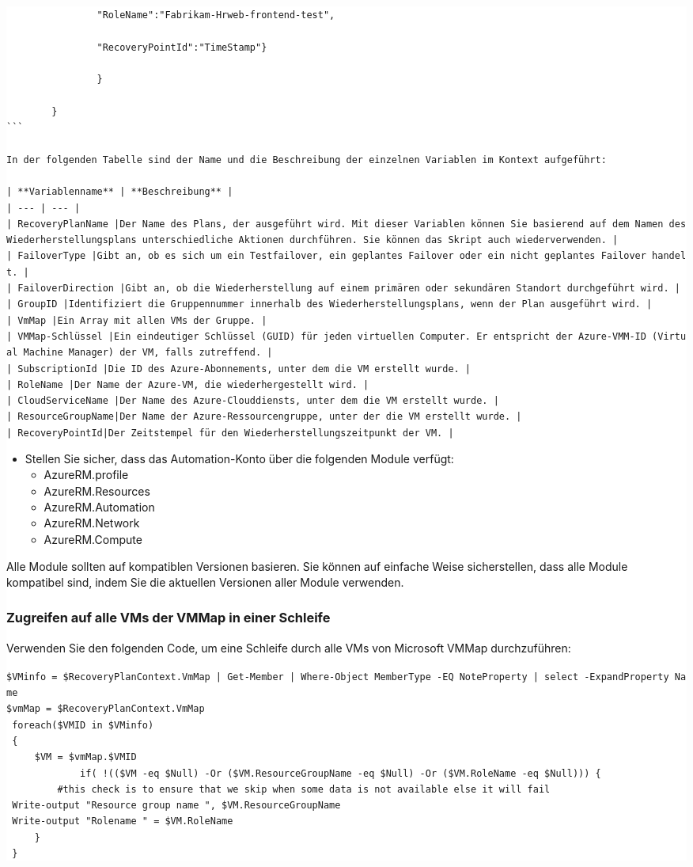                     "RoleName":"Fabrikam-Hrweb-frontend-test",

                    "RecoveryPointId":"TimeStamp"}

                    }

            }
    ```

    In der folgenden Tabelle sind der Name und die Beschreibung der einzelnen Variablen im Kontext aufgeführt:

    | **Variablenname** | **Beschreibung** |
    | --- | --- |
    | RecoveryPlanName |Der Name des Plans, der ausgeführt wird. Mit dieser Variablen können Sie basierend auf dem Namen des Wiederherstellungsplans unterschiedliche Aktionen durchführen. Sie können das Skript auch wiederverwenden. |
    | FailoverType |Gibt an, ob es sich um ein Testfailover, ein geplantes Failover oder ein nicht geplantes Failover handelt. |
    | FailoverDirection |Gibt an, ob die Wiederherstellung auf einem primären oder sekundären Standort durchgeführt wird. |
    | GroupID |Identifiziert die Gruppennummer innerhalb des Wiederherstellungsplans, wenn der Plan ausgeführt wird. |
    | VmMap |Ein Array mit allen VMs der Gruppe. |
    | VMMap-Schlüssel |Ein eindeutiger Schlüssel (GUID) für jeden virtuellen Computer. Er entspricht der Azure-VMM-ID (Virtual Machine Manager) der VM, falls zutreffend. |
    | SubscriptionId |Die ID des Azure-Abonnements, unter dem die VM erstellt wurde. |
    | RoleName |Der Name der Azure-VM, die wiederhergestellt wird. |
    | CloudServiceName |Der Name des Azure-Clouddiensts, unter dem die VM erstellt wurde. |
    | ResourceGroupName|Der Name der Azure-Ressourcengruppe, unter der die VM erstellt wurde. |
    | RecoveryPointId|Der Zeitstempel für den Wiederherstellungszeitpunkt der VM. |

* Stellen Sie sicher, dass das Automation-Konto über die folgenden Module verfügt:
    * AzureRM.profile
    * AzureRM.Resources
    * AzureRM.Automation
    * AzureRM.Network
    * AzureRM.Compute

Alle Module sollten auf kompatiblen Versionen basieren. Sie können auf einfache Weise sicherstellen, dass alle Module kompatibel sind, indem Sie die aktuellen Versionen aller Module verwenden.

### <a name="access-all-vms-of-the-vmmap-in-a-loop"></a>Zugreifen auf alle VMs der VMMap in einer Schleife
Verwenden Sie den folgenden Code, um eine Schleife durch alle VMs von Microsoft VMMap durchzuführen:

```
$VMinfo = $RecoveryPlanContext.VmMap | Get-Member | Where-Object MemberType -EQ NoteProperty | select -ExpandProperty Name
$vmMap = $RecoveryPlanContext.VmMap
 foreach($VMID in $VMinfo)
 {
     $VM = $vmMap.$VMID                
             if( !(($VM -eq $Null) -Or ($VM.ResourceGroupName -eq $Null) -Or ($VM.RoleName -eq $Null))) {
         #this check is to ensure that we skip when some data is not available else it will fail
 Write-output "Resource group name ", $VM.ResourceGroupName
 Write-output "Rolename " = $VM.RoleName
     }
 }

```
